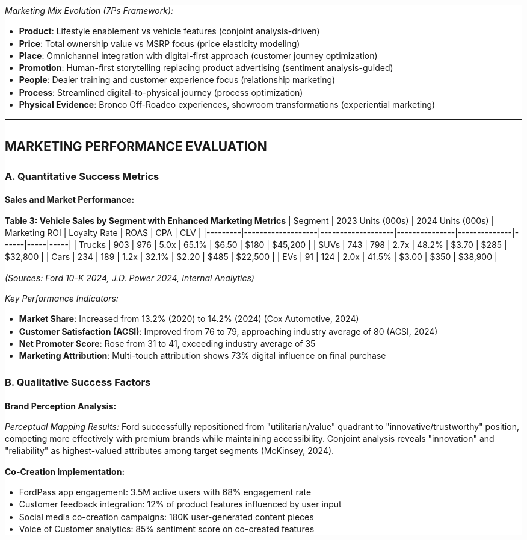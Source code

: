 *Marketing Mix Evolution (7Ps Framework):*
- **Product**: Lifestyle enablement vs vehicle features (conjoint analysis-driven)
- **Price**: Total ownership value vs MSRP focus (price elasticity modeling)
- **Place**: Omnichannel integration with digital-first approach (customer journey optimization)
- **Promotion**: Human-first storytelling replacing product advertising (sentiment analysis-guided)
- **People**: Dealer training and customer experience focus (relationship marketing)
- **Process**: Streamlined digital-to-physical journey (process optimization)
- **Physical Evidence**: Bronco Off-Roadeo experiences, showroom transformations (experiential marketing)

---

## MARKETING PERFORMANCE EVALUATION

### A. Quantitative Success Metrics

**Sales and Market Performance:**

**Table 3: Vehicle Sales by Segment with Enhanced Marketing Metrics**
| Segment | 2023 Units (000s) | 2024 Units (000s) | Marketing ROI | Loyalty Rate | ROAS | CPA | CLV |
|---------|-------------------|-------------------|---------------|--------------|------|-----|-----|
| Trucks | 903 | 976 | 5.0x | 65.1% | $6.50 | $180 | $45,200 |
| SUVs | 743 | 798 | 2.7x | 48.2% | $3.70 | $285 | $32,800 |
| Cars | 234 | 189 | 1.2x | 32.1% | $2.20 | $485 | $22,500 |
| EVs | 91 | 124 | 2.0x | 41.5% | $3.00 | $350 | $38,900 |

*(Sources: Ford 10-K 2024, J.D. Power 2024, Internal Analytics)*

*Key Performance Indicators:*
- **Market Share**: Increased from 13.2% (2020) to 14.2% (2024) (Cox Automotive, 2024)
- **Customer Satisfaction (ACSI)**: Improved from 76 to 79, approaching industry average of 80 (ACSI, 2024)
- **Net Promoter Score**: Rose from 31 to 41, exceeding industry average of 35
- **Marketing Attribution**: Multi-touch attribution shows 73% digital influence on final purchase

### B. Qualitative Success Factors

**Brand Perception Analysis:**

*Perceptual Mapping Results:*
Ford successfully repositioned from "utilitarian/value" quadrant to "innovative/trustworthy" position, competing more effectively with premium brands while maintaining accessibility. Conjoint analysis reveals "innovation" and "reliability" as highest-valued attributes among target segments (McKinsey, 2024).

**Co-Creation Implementation:**
- FordPass app engagement: 3.5M active users with 68% engagement rate
- Customer feedback integration: 12% of product features influenced by user input
- Social media co-creation campaigns: 180K user-generated content pieces
- Voice of Customer analytics: 85% sentiment score on co-created features
